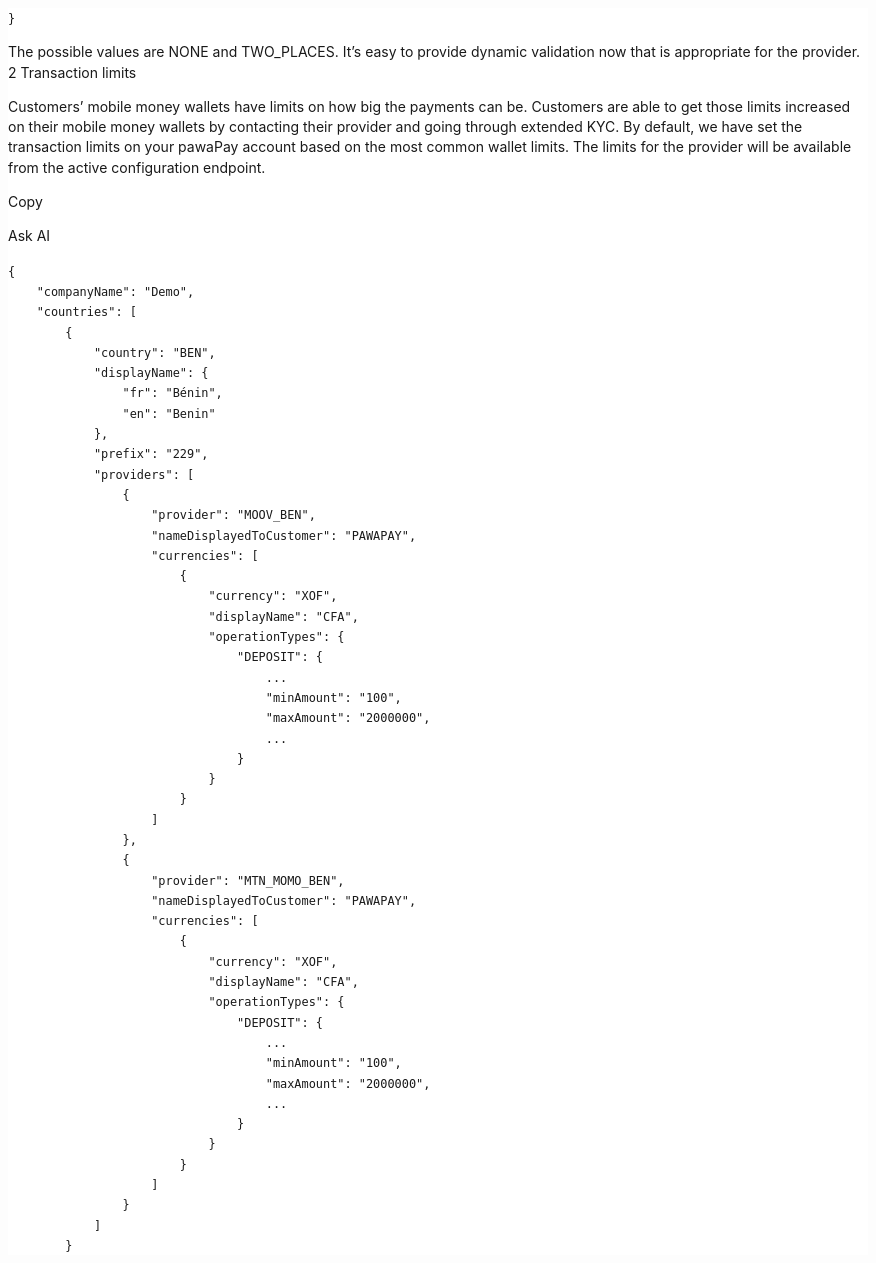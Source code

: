     }
The possible values are NONE and TWO_PLACES. It’s easy to provide dynamic validation now that is appropriate for the provider.
2
Transaction limits

Customers’ mobile money wallets have limits on how big the payments can be. Customers are able to get those limits increased on their mobile money wallets by contacting their provider and going through extended KYC. By default, we have set the transaction limits on your pawaPay account based on the most common wallet limits.
The limits for the provider will be available from the active configuration endpoint.

Copy

Ask AI

    {
        "companyName": "Demo",
        "countries": [
            {
                "country": "BEN",
                "displayName": {
                    "fr": "Bénin",
                    "en": "Benin"
                },
                "prefix": "229",
                "providers": [
                    {
                        "provider": "MOOV_BEN",
                        "nameDisplayedToCustomer": "PAWAPAY",
                        "currencies": [
                            {
                                "currency": "XOF",
                                "displayName": "CFA",
                                "operationTypes": {
                                    "DEPOSIT": {
                                        ...
                                        "minAmount": "100",
                                        "maxAmount": "2000000",
                                        ...
                                    }
                                }
                            }
                        ]
                    },
                    {
                        "provider": "MTN_MOMO_BEN",
                        "nameDisplayedToCustomer": "PAWAPAY",
                        "currencies": [
                            {
                                "currency": "XOF",
                                "displayName": "CFA",
                                "operationTypes": {
                                    "DEPOSIT": {
                                        ...
                                        "minAmount": "100",
                                        "maxAmount": "2000000",
                                        ...
                                    }
                                }
                            }
                        ]
                    }
                ]
            }